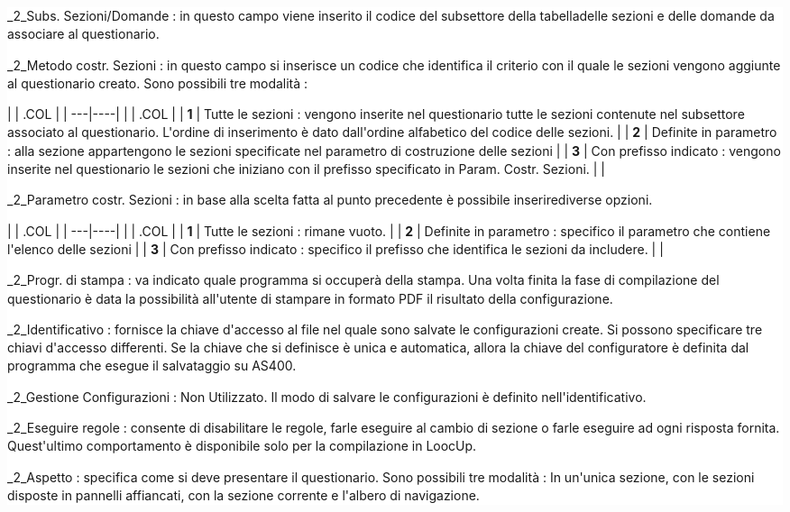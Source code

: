 _2_Subs. Sezioni/Domande :  in questo campo viene inserito il codice del subsettore della tabelladelle sezioni e delle domande da associare al questionario.

_2_Metodo costr. Sezioni :  in questo campo si inserisce un codice che identifica il criterio con il quale le sezioni vengono aggiunte al questionario creato. Sono possibili tre modalità : 

| 
| .COL |
| ---|----|
| 
| .COL |
| **1** | Tutte le sezioni :  vengono inserite nel questionario tutte le sezioni contenute nel subsettore associato al questionario. L'ordine di inserimento è dato dall'ordine alfabetico del codice delle sezioni. |
| **2** | Definite in parametro :  alla sezione appartengono le sezioni specificate nel parametro di costruzione delle sezioni |
| **3** | Con prefisso indicato :  vengono inserite nel questionario le sezioni che iniziano con il prefisso specificato in Param. Costr. Sezioni. |
| 

_2_Parametro costr. Sezioni :  in base alla scelta fatta al punto precedente è possibile inserirediverse opzioni.

| 
| .COL |
| ---|----|
| 
| .COL |
| **1** | Tutte le sezioni :  rimane vuoto. |
| **2** | Definite in parametro :  specifico il parametro che contiene l'elenco delle sezioni |
| **3** | Con prefisso indicato :  specifico il prefisso che identifica le sezioni da includere. |
| 

_2_Progr. di stampa :  va indicato quale programma si occuperà della stampa. Una volta finita la fase di compilazione del questionario è data la possibilità all'utente di stampare in formato PDF il risultato della configurazione.

_2_Identificativo :  fornisce la chiave d'accesso al file nel quale sono salvate le configurazioni create. Si possono specificare tre chiavi d'accesso differenti. Se la chiave che si definisce è unica e automatica, allora la chiave del configuratore è definita dal programma che esegue il salvataggio su AS400.

_2_Gestione Configurazioni :  Non Utilizzato. Il modo di salvare le configurazioni è definito nell'identificativo.

_2_Eseguire regole :  consente di disabilitare le regole, farle eseguire al cambio di sezione o farle eseguire ad ogni risposta fornita. Quest'ultimo comportamento è disponibile solo per la compilazione in LoocUp.

_2_Aspetto :  specifica come si deve presentare il questionario. Sono possibili tre modalità :  In un'unica sezione, con le sezioni disposte in pannelli affiancati, con la sezione corrente e l'albero di navigazione.
